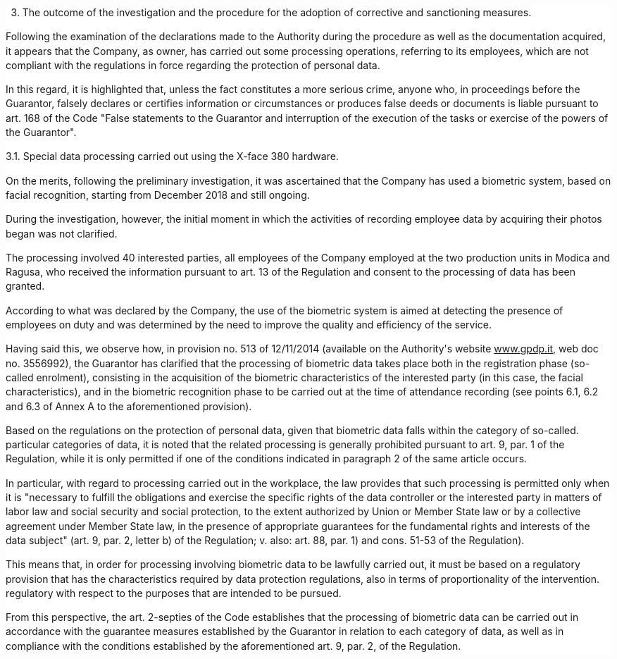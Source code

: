 3. The outcome of the investigation and the procedure for the adoption of corrective and sanctioning measures.

Following the examination of the declarations made to the Authority during the procedure as well as the documentation acquired, it appears that the Company, as owner, has carried out some processing operations, referring to its employees, which are not compliant with the regulations in force regarding the protection of personal data.

In this regard, it is highlighted that, unless the fact constitutes a more serious crime, anyone who, in proceedings before the Guarantor, falsely declares or certifies information or circumstances or produces false deeds or documents is liable pursuant to art. 168 of the Code "False statements to the Guarantor and interruption of the execution of the tasks or exercise of the powers of the Guarantor".

3.1. Special data processing carried out using the X-face 380 hardware.

On the merits, following the preliminary investigation, it was ascertained that the Company has used a biometric system, based on facial recognition, starting from December 2018 and still ongoing.

During the investigation, however, the initial moment in which the activities of recording employee data by acquiring their photos began was not clarified.

The processing involved 40 interested parties, all employees of the Company employed at the two production units in Modica and Ragusa, who received the information pursuant to art. 13 of the Regulation and consent to the processing of data has been granted.

According to what was declared by the Company, the use of the biometric system is aimed at detecting the presence of employees on duty and was determined by the need to improve the quality and efficiency of the service.

Having said this, we observe how, in provision no. 513 of 12/11/2014 (available on the Authority's website www.gpdp.it, web doc no. 3556992), the Guarantor has clarified that the processing of biometric data takes place both in the registration phase (so-called enrolment), consisting in the acquisition of the biometric characteristics of the interested party (in this case, the facial characteristics), and in the biometric recognition phase to be carried out at the time of attendance recording (see points 6.1, 6.2 and 6.3 of Annex A to the aforementioned provision).

Based on the regulations on the protection of personal data, given that biometric data falls within the category of so-called. particular categories of data, it is noted that the related processing is generally prohibited pursuant to art. 9, par. 1 of the Regulation, while it is only permitted if one of the conditions indicated in paragraph 2 of the same article occurs.

In particular, with regard to processing carried out in the workplace, the law provides that such processing is permitted only when it is "necessary to fulfill the obligations and exercise the specific rights of the data controller or the interested party in matters of labor law and social security and social protection, to the extent authorized by Union or Member State law or by a collective agreement under Member State law, in the presence of appropriate guarantees for the fundamental rights and interests of the data subject" (art. 9, par. 2, letter b) of the Regulation; v. also: art. 88, par. 1) and cons. 51-53 of the Regulation).

This means that, in order for processing involving biometric data to be lawfully carried out, it must be based on a regulatory provision that has the characteristics required by data protection regulations, also in terms of proportionality of the intervention. regulatory with respect to the purposes that are intended to be pursued.

From this perspective, the art. 2-septies of the Code establishes that the processing of biometric data can be carried out in accordance with the guarantee measures established by the Guarantor in relation to each category of data, as well as in compliance with the conditions established by the aforementioned art. 9, par. 2, of the Regulation.
